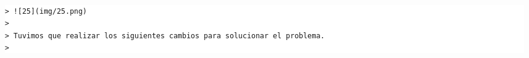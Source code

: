     > ![25](img/25.png)
    >
    > Tuvimos que realizar los siguientes cambios para solucionar el problema.
    >